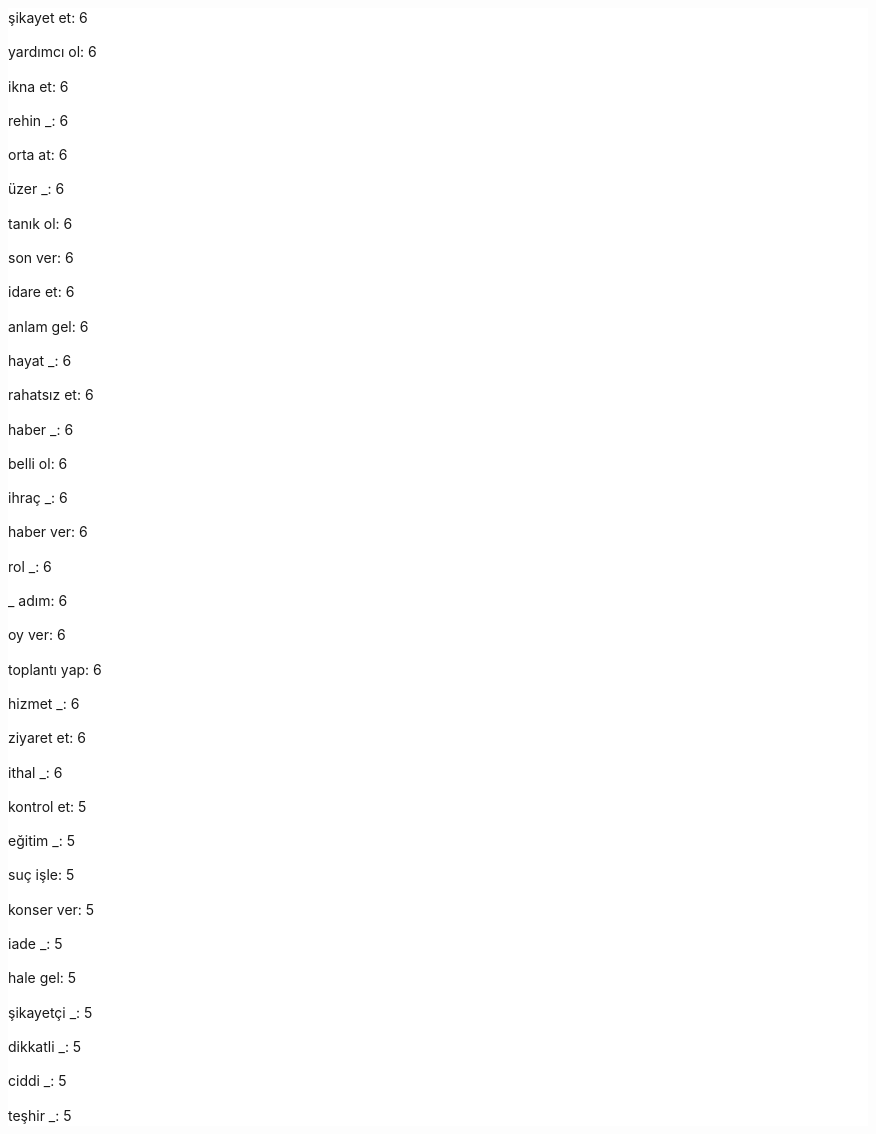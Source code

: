 şikayet et: 6

yardımcı ol: 6

ikna et: 6

rehin _: 6

orta at: 6

üzer _: 6

tanık ol: 6

son ver: 6

idare et: 6

anlam gel: 6

hayat _: 6

rahatsız et: 6

haber _: 6

belli ol: 6

ihraç _: 6

haber ver: 6

rol _: 6

_ adım: 6

oy ver: 6

toplantı yap: 6

hizmet _: 6

ziyaret et: 6

ithal _: 6

kontrol et: 5

eğitim _: 5

suç işle: 5

konser ver: 5

iade _: 5

hale gel: 5

şikayetçi _: 5

dikkatli _: 5

ciddi _: 5

teşhir _: 5
